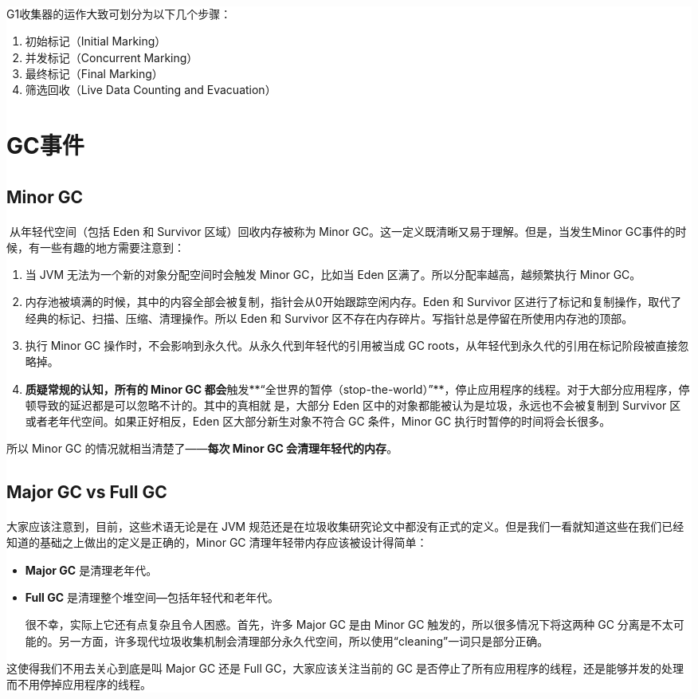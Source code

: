  

 G1收集器的运作大致可划分为以下几个步骤：

1.  初始标记（Initial Marking） 
2.  并发标记（Concurrent Marking） 
3.  最终标记（Final Marking） 
4.  筛选回收（Live Data Counting and Evacuation）

# GC事件

## Minor GC

​	从年轻代空间（包括 Eden 和 Survivor 区域）回收内存被称为 Minor GC。这一定义既清晰又易于理解。但是，当发生Minor GC事件的时候，有一些有趣的地方需要注意到：

1. 当 JVM 无法为一个新的对象分配空间时会触发 Minor GC，比如当 Eden 区满了。所以分配率越高，越频繁执行 Minor GC。

2. 内存池被填满的时候，其中的内容全部会被复制，指针会从0开始跟踪空闲内存。Eden 和 Survivor 区进行了标记和复制操作，取代了经典的标记、扫描、压缩、清理操作。所以 Eden 和 Survivor 区不存在内存碎片。写指针总是停留在所使用内存池的顶部。

3. 执行 Minor GC 操作时，不会影响到永久代。从永久代到年轻代的引用被当成 GC roots，从年轻代到永久代的引用在标记阶段被直接忽略掉。

4. **质疑常规的认知，所有的 Minor GC 都会**触发**“全世界的暂停（stop-the-world）”**，停止应用程序的线程。对于大部分应用程序，停顿导致的延迟都是可以忽略不计的。其中的真相就 是，大部分 Eden 区中的对象都能被认为是垃圾，永远也不会被复制到 Survivor 区或者老年代空间。如果正好相反，Eden 区大部分新生对象不符合 GC 条件，Minor GC 执行时暂停的时间将会长很多。

所以 Minor GC 的情况就相当清楚了——**每次 Minor GC 会清理年轻代的内存**。


## Major GC vs Full GC

大家应该注意到，目前，这些术语无论是在 JVM 规范还是在垃圾收集研究论文中都没有正式的定义。但是我们一看就知道这些在我们已经知道的基础之上做出的定义是正确的，Minor GC 清理年轻带内存应该被设计得简单：

- **Major GC** 是清理老年代。

- **Full GC** 是清理整个堆空间—包括年轻代和老年代。

   很不幸，实际上它还有点复杂且令人困惑。首先，许多 Major GC 是由 Minor GC 触发的，所以很多情况下将这两种 GC 分离是不太可能的。另一方面，许多现代垃圾收集机制会清理部分永久代空间，所以使用“cleaning”一词只是部分正确。

这使得我们不用去关心到底是叫 Major GC 还是 Full GC，大家应该关注当前的 GC 是否停止了所有应用程序的线程，还是能够并发的处理而不用停掉应用程序的线程。


